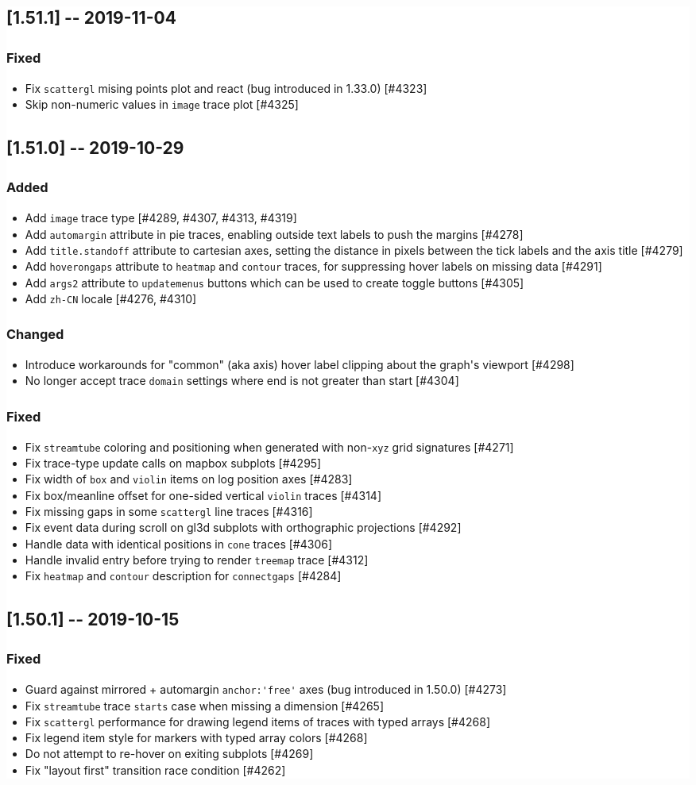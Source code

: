 
## [1.51.1] -- 2019-11-04

### Fixed
- Fix `scattergl` mising points plot and react (bug introduced in 1.33.0) [#4323]
- Skip non-numeric values in `image` trace plot [#4325]


## [1.51.0] -- 2019-10-29

### Added
- Add `image` trace type [#4289, #4307, #4313, #4319]
- Add `automargin` attribute in pie traces, enabling outside text labels
  to push the margins [#4278]
- Add `title.standoff` attribute to cartesian axes, setting the
  distance in pixels between the tick labels and the axis title [#4279]
- Add `hoverongaps` attribute to `heatmap` and `contour` traces,
  for suppressing hover labels on missing data [#4291]
- Add `args2` attribute to `updatemenus` buttons which can be used to
  create toggle buttons [#4305]
- Add `zh-CN` locale [#4276, #4310]

### Changed
- Introduce workarounds for "common" (aka axis) hover label clipping
  about the graph's viewport [#4298]
- No longer accept trace `domain` settings where end is not greater
  than start [#4304]

### Fixed
- Fix `streamtube` coloring and positioning when generated
  with non-`xyz` grid signatures [#4271]
- Fix trace-type update calls on mapbox subplots [#4295]
- Fix width of `box` and `violin` items on log position axes [#4283]
- Fix box/meanline offset for one-sided vertical `violin` traces [#4314]
- Fix missing gaps in some `scattergl` line traces [#4316]
- Fix event data during scroll on gl3d subplots with orthographic projections [#4292]
- Handle data with identical positions in `cone` traces [#4306]
- Handle invalid entry before trying to render `treemap` trace [#4312]
- Fix `heatmap` and `contour` description for `connectgaps` [#4284]


## [1.50.1] -- 2019-10-15

### Fixed
- Guard against mirrored + automargin `anchor:'free'` axes (bug introduced in 1.50.0) [#4273]
- Fix `streamtube` trace `starts` case when missing a dimension [#4265]
- Fix `scattergl` performance for drawing legend items of traces with typed arrays [#4268]
- Fix legend item style for markers with typed array colors [#4268]
- Do not attempt to re-hover on exiting subplots [#4269]
- Fix "layout first" transition race condition [#4262]
